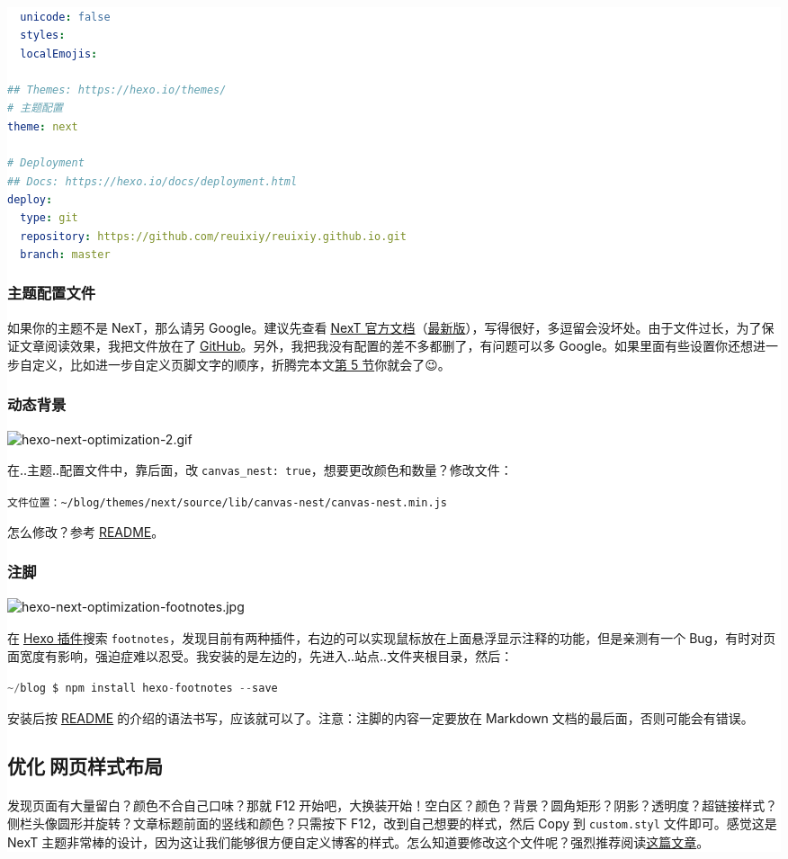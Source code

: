 ```yml
  unicode: false
  styles:
  localEmojis:

## Themes: https://hexo.io/themes/
# 主题配置
theme: next

# Deployment
## Docs: https://hexo.io/docs/deployment.html
deploy:
  type: git
  repository: https://github.com/reuixiy/reuixiy.github.io.git
  branch: master
```

### 主题配置文件

如果你的主题不是 NexT，那么请另 Google。建议先查看 [NexT 官方文档](http://theme-next.iissnan.com/getting-started.html)（[最新版](https://theme-next.org/docs/)），写得很好，多逗留会没坏处。由于文件过长，为了保证文章阅读效果，我把文件放在了 [GitHub](https://github.com/reuixiy/reuixiy.github.io/blob/master/_config.yml)。另外，我把我没有配置的差不多都删了，有问题可以多 Google。如果里面有些设置你还想进一步自定义，比如进一步自定义页脚文字的顺序，折腾完本文[第 5 节](#进阶-高级功能配置)你就会了😉。

### 动态背景

![hexo-next-optimization-2.gif](/images/hexo-next-optimization-2.gif "效果图")

在..主题..配置文件中，靠后面，改 `canvas_nest: true`，想要更改颜色和数量？修改文件：

```
文件位置：~/blog/themes/next/source/lib/canvas-nest/canvas-nest.min.js
```

怎么修改？参考 [README](https://github.com/hustcc/canvas-nest.js/blob/master/README-zh.md)。

### 注脚

![hexo-next-optimization-footnotes.jpg](/images/hexo-next-optimization-footnotes.jpg "Hexo 插件页面")

在 [Hexo 插件](https://hexo.io/plugins/)搜索 `footnotes`，发现目前有两种插件，右边的可以实现鼠标放在上面悬浮显示注释的功能，但是亲测有一个 Bug，有时对页面宽度有影响，强迫症难以忍受。我安装的是左边的，先进入..站点..文件夹根目录，然后：

```s
~/blog $ npm install hexo-footnotes --save
```

安装后按 [README](https://github.com/LouisBarranqueiro/hexo-footnotes) 的介绍的语法书写，应该就可以了。注意：注脚的内容一定要放在 Markdown 文档的最后面，否则可能会有错误。

## 优化 网页样式布局

发现页面有大量留白？颜色不合自己口味？那就 F12 开始吧，大换装开始！空白区？颜色？背景？圆角矩形？阴影？透明度？超链接样式？侧栏头像圆形并旋转？文章标题前面的竖线和颜色？只需按下 F12，改到自己想要的样式，然后 Copy 到 `custom.styl` 文件即可。感觉这是 NexT 主题非常棒的设计，因为这让我们能够很方便自定义博客的样式。怎么知道要修改这个文件呢？强烈推荐阅读[这篇文章](http://www.cduyzh.com/hexo-settings-3/)。
